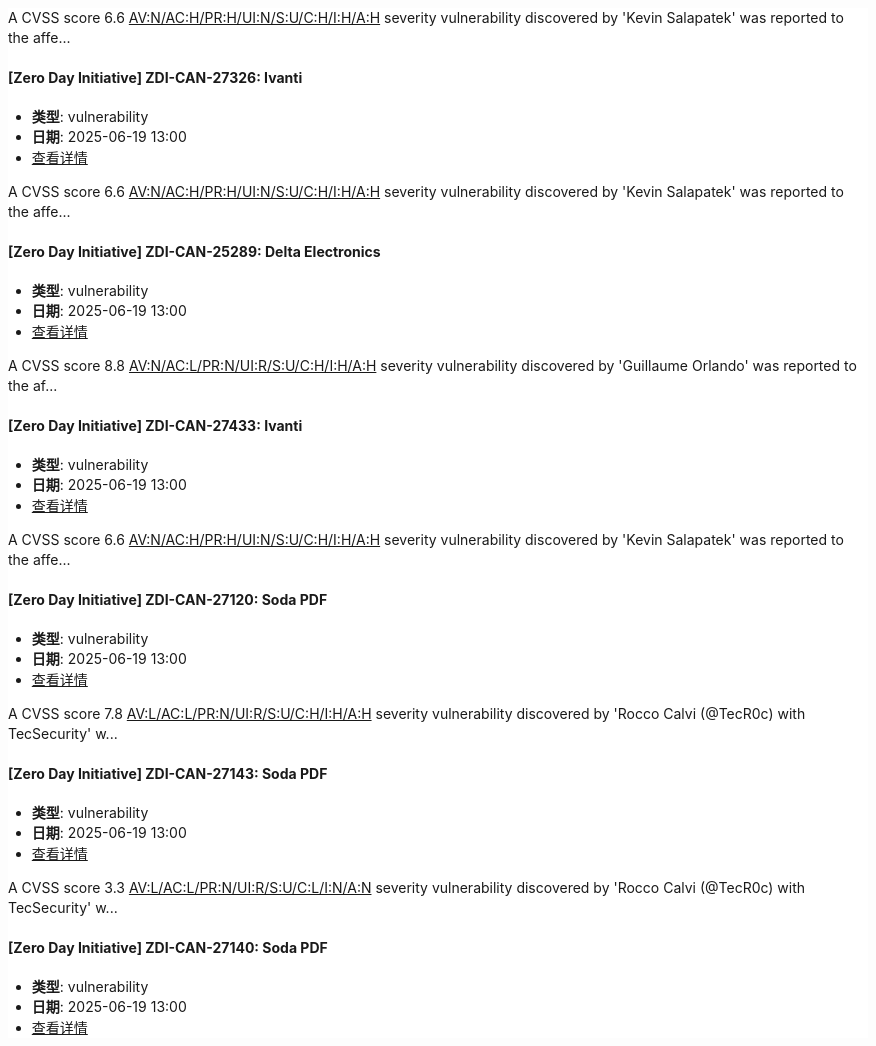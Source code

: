 A CVSS score 6.6 <a href="https://nvd.nist.gov/cvss.cfm?calculator&amp;version=3.0&amp;vector=AV:N/AC:H/PR:H/UI:N/S:U/C:H/I:H/A:H">AV:N/AC:H/PR:H/UI:N/S:U/C:H/I:H/A:H</a> severity vulnerability discovered by 'Kevin Salapatek' was reported to the affe...

#### [Zero Day Initiative] ZDI-CAN-27326: Ivanti
- **类型**: vulnerability
- **日期**: 2025-06-19 13:00
- [查看详情](http://www.zerodayinitiative.com/advisories/upcoming/)

A CVSS score 6.6 <a href="https://nvd.nist.gov/cvss.cfm?calculator&amp;version=3.0&amp;vector=AV:N/AC:H/PR:H/UI:N/S:U/C:H/I:H/A:H">AV:N/AC:H/PR:H/UI:N/S:U/C:H/I:H/A:H</a> severity vulnerability discovered by 'Kevin Salapatek' was reported to the affe...

#### [Zero Day Initiative] ZDI-CAN-25289: Delta Electronics
- **类型**: vulnerability
- **日期**: 2025-06-19 13:00
- [查看详情](http://www.zerodayinitiative.com/advisories/upcoming/)

A CVSS score 8.8 <a href="https://nvd.nist.gov/cvss.cfm?calculator&amp;version=3.0&amp;vector=AV:N/AC:L/PR:N/UI:R/S:U/C:H/I:H/A:H">AV:N/AC:L/PR:N/UI:R/S:U/C:H/I:H/A:H</a> severity vulnerability discovered by 'Guillaume Orlando' was reported to the af...

#### [Zero Day Initiative] ZDI-CAN-27433: Ivanti
- **类型**: vulnerability
- **日期**: 2025-06-19 13:00
- [查看详情](http://www.zerodayinitiative.com/advisories/upcoming/)

A CVSS score 6.6 <a href="https://nvd.nist.gov/cvss.cfm?calculator&amp;version=3.0&amp;vector=AV:N/AC:H/PR:H/UI:N/S:U/C:H/I:H/A:H">AV:N/AC:H/PR:H/UI:N/S:U/C:H/I:H/A:H</a> severity vulnerability discovered by 'Kevin Salapatek' was reported to the affe...

#### [Zero Day Initiative] ZDI-CAN-27120: Soda PDF
- **类型**: vulnerability
- **日期**: 2025-06-19 13:00
- [查看详情](http://www.zerodayinitiative.com/advisories/upcoming/)

A CVSS score 7.8 <a href="https://nvd.nist.gov/cvss.cfm?calculator&amp;version=3.0&amp;vector=AV:L/AC:L/PR:N/UI:R/S:U/C:H/I:H/A:H">AV:L/AC:L/PR:N/UI:R/S:U/C:H/I:H/A:H</a> severity vulnerability discovered by 'Rocco Calvi (@TecR0c) with TecSecurity' w...

#### [Zero Day Initiative] ZDI-CAN-27143: Soda PDF
- **类型**: vulnerability
- **日期**: 2025-06-19 13:00
- [查看详情](http://www.zerodayinitiative.com/advisories/upcoming/)

A CVSS score 3.3 <a href="https://nvd.nist.gov/cvss.cfm?calculator&amp;version=3.0&amp;vector=AV:L/AC:L/PR:N/UI:R/S:U/C:L/I:N/A:N">AV:L/AC:L/PR:N/UI:R/S:U/C:L/I:N/A:N</a> severity vulnerability discovered by 'Rocco Calvi (@TecR0c) with TecSecurity' w...

#### [Zero Day Initiative] ZDI-CAN-27140: Soda PDF
- **类型**: vulnerability
- **日期**: 2025-06-19 13:00
- [查看详情](http://www.zerodayinitiative.com/advisories/upcoming/)
